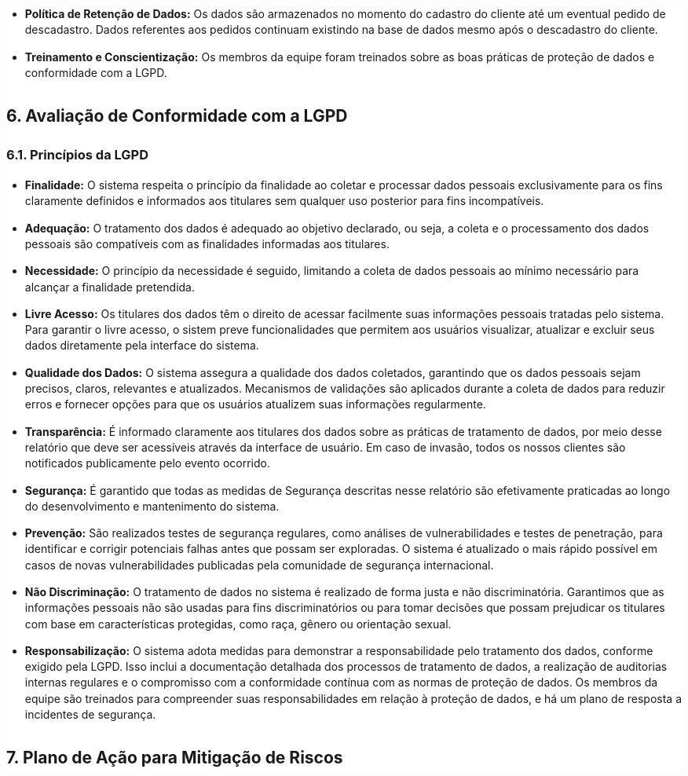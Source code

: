 - **Política de Retenção de Dados:** Os dados são armazenados no momento do cadastro do cliente até um eventual pedido de descadastro. Dados referentes aos pedidos continuam existindo na base de dados mesmo após o descadastro do cliente.

- **Treinamento e Conscientização:** Os membros da equipe foram treinados sobre as boas práticas de proteção de dados e conformidade com a LGPD.

## 6. Avaliação de Conformidade com a LGPD

### 6.1. Princípios da LGPD

- **Finalidade:** O sistema respeita o princípio da finalidade ao coletar e processar dados pessoais exclusivamente para os fins claramente definidos e informados aos titulares sem qualquer uso posterior para fins incompatíveis.

- **Adequação:** O tratamento dos dados é adequado ao objetivo declarado, ou seja, a coleta e o processamento dos dados pessoais são compatíveis com as finalidades informadas aos titulares. 

- **Necessidade:** O princípio da necessidade é seguido, limitando a coleta de dados pessoais ao mínimo necessário para alcançar a finalidade pretendida.

- **Livre Acesso:** Os titulares dos dados têm o direito de acessar facilmente suas informações pessoais tratadas pelo sistema. Para garantir o livre acesso, o sistem preve funcionalidades que permitem aos usuários visualizar, atualizar e excluir seus dados diretamente pela interface do sistema.

- **Qualidade dos Dados:** O sistema assegura a qualidade dos dados coletados, garantindo que os dados pessoais sejam precisos, claros, relevantes e atualizados. Mecanismos de validações são aplicados durante a coleta de dados para reduzir erros e fornecer opções para que os usuários atualizem suas informações regularmente.

- **Transparência:** É informado claramente aos titulares dos dados sobre as práticas de tratamento de dados, por meio desse relatório que deve ser acessíveis através da interface de usuário. Em caso de invasão, todos os nossos clientes são notificados publicamente pelo evento ocorrido.

- **Segurança:** É garantido que todas as medidas de Segurança descritas nesse relatório são efetivamente praticadas ao longo do desenvolvimento e mantenimento do sistema.

- **Prevenção:** São realizados testes de segurança regulares, como análises de vulnerabilidades e testes de penetração, para identificar e corrigir potenciais falhas antes que possam ser exploradas. O sistema é atualizado o mais rápido possível em casos de novas vulnerabilidades publicadas pela comunidade de segurança internacional.

- **Não Discriminação:** O tratamento de dados no sistema é realizado de forma justa e não discriminatória. Garantimos que as informações pessoais não são usadas para fins discriminatórios ou para tomar decisões que possam prejudicar os titulares com base em características protegidas, como raça, gênero ou orientação sexual.

- **Responsabilização:** O sistema adota medidas para demonstrar a responsabilidade pelo tratamento dos dados, conforme exigido pela LGPD. Isso inclui a documentação detalhada dos processos de tratamento de dados, a realização de auditorias internas regulares e o compromisso com a conformidade contínua com as normas de proteção de dados. Os membros da equipe são treinados para compreender suas responsabilidades em relação à proteção de dados, e há um plano de resposta a incidentes de segurança.

## 7. Plano de Ação para Mitigação de Riscos
